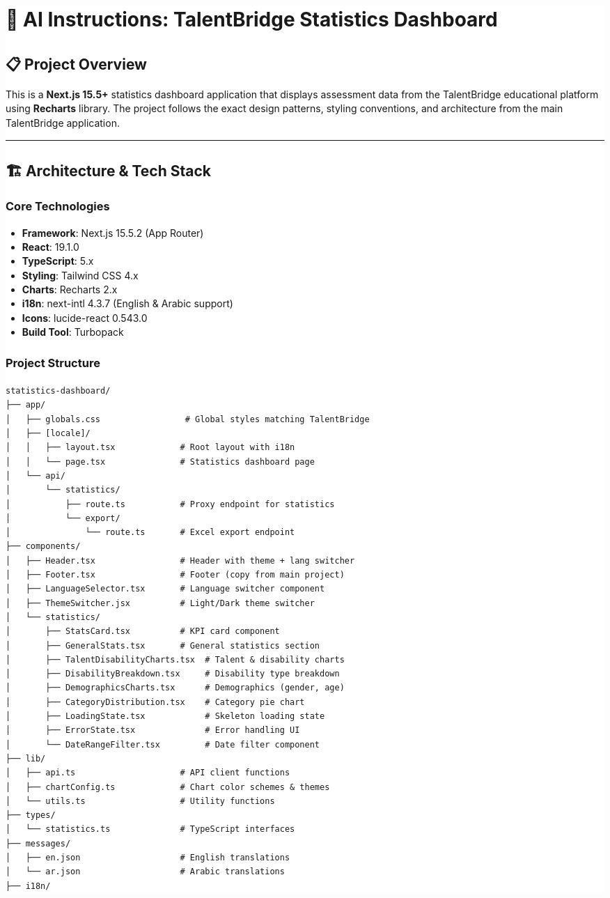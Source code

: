 # 🎯 AI Instructions: TalentBridge Statistics Dashboard

## 📋 Project Overview

This is a **Next.js 15.5+** statistics dashboard application that displays assessment data from the TalentBridge educational platform using **Recharts** library. The project follows the exact design patterns, styling conventions, and architecture from the main TalentBridge application.

---

## 🏗️ Architecture & Tech Stack

### Core Technologies

- **Framework**: Next.js 15.5.2 (App Router)
- **React**: 19.1.0
- **TypeScript**: 5.x
- **Styling**: Tailwind CSS 4.x
- **Charts**: Recharts 2.x
- **i18n**: next-intl 4.3.7 (English & Arabic support)
- **Icons**: lucide-react 0.543.0
- **Build Tool**: Turbopack

### Project Structure

```
statistics-dashboard/
├── app/
│   ├── globals.css                 # Global styles matching TalentBridge
│   ├── [locale]/
│   │   ├── layout.tsx             # Root layout with i18n
│   │   └── page.tsx               # Statistics dashboard page
│   └── api/
│       └── statistics/
│           ├── route.ts           # Proxy endpoint for statistics
│           └── export/
│               └── route.ts       # Excel export endpoint
├── components/
│   ├── Header.tsx                 # Header with theme + lang switcher
│   ├── Footer.tsx                 # Footer (copy from main project)
│   ├── LanguageSelector.tsx       # Language switcher component
│   ├── ThemeSwitcher.jsx          # Light/Dark theme switcher
│   └── statistics/
│       ├── StatsCard.tsx          # KPI card component
│       ├── GeneralStats.tsx       # General statistics section
│       ├── TalentDisabilityCharts.tsx  # Talent & disability charts
│       ├── DisabilityBreakdown.tsx     # Disability type breakdown
│       ├── DemographicsCharts.tsx      # Demographics (gender, age)
│       ├── CategoryDistribution.tsx    # Category pie chart
│       ├── LoadingState.tsx            # Skeleton loading state
│       ├── ErrorState.tsx              # Error handling UI
│       └── DateRangeFilter.tsx         # Date filter component
├── lib/
│   ├── api.ts                     # API client functions
│   ├── chartConfig.ts             # Chart color schemes & themes
│   └── utils.ts                   # Utility functions
├── types/
│   └── statistics.ts              # TypeScript interfaces
├── messages/
│   ├── en.json                    # English translations
│   └── ar.json                    # Arabic translations
├── i18n/
```